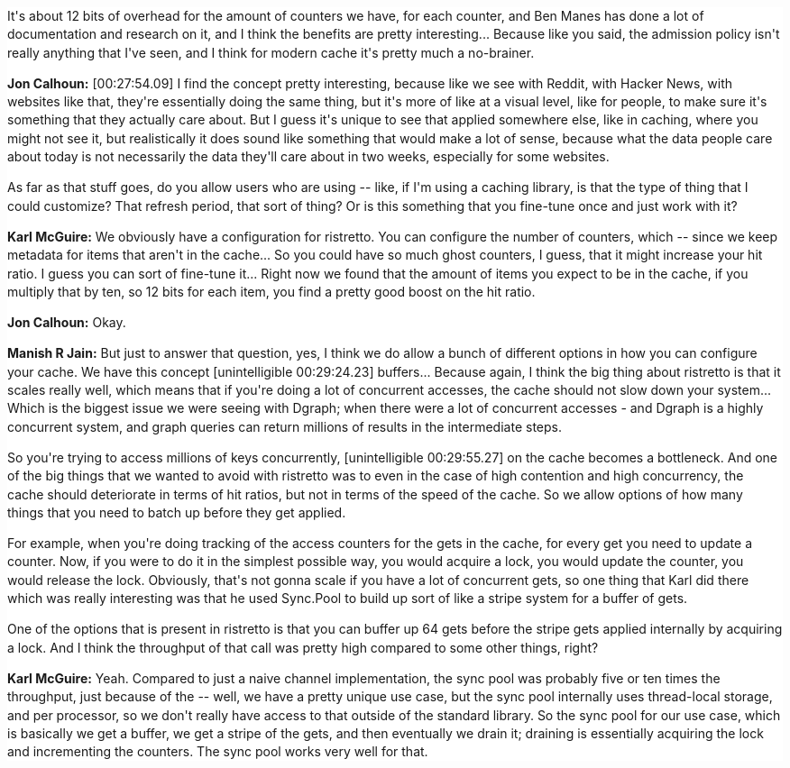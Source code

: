 It's about 12 bits of overhead for the amount of counters we have, for each counter, and Ben Manes has done a lot of documentation and research on it, and I think the benefits are pretty interesting... Because like you said, the admission policy isn't really anything that I've seen, and I think for modern cache it's pretty much a no-brainer.

**Jon Calhoun:** \[00:27:54.09\] I find the concept pretty interesting, because like we see with Reddit, with Hacker News, with websites like that, they're essentially doing the same thing, but it's more of like at a visual level, like for people, to make sure it's something that they actually care about. But I guess it's unique to see that applied somewhere else, like in caching, where you might not see it, but realistically it does sound like something that would make a lot of sense, because what the data people care about today is not necessarily the data they'll care about in two weeks, especially for some websites.

As far as that stuff goes, do you allow users who are using -- like, if I'm using a caching library, is that the type of thing that I could customize? That refresh period, that sort of thing? Or is this something that you fine-tune once and just work with it?

**Karl McGuire:** We obviously have a configuration for ristretto. You can configure the number of counters, which -- since we keep metadata for items that aren't in the cache... So you could have so much ghost counters, I guess, that it might increase your hit ratio. I guess you can sort of fine-tune it... Right now we found that the amount of items you expect to be in the cache, if you multiply that by ten, so 12 bits for each item, you find a pretty good boost on the hit ratio.

**Jon Calhoun:** Okay.

**Manish R Jain:** But just to answer that question, yes, I think we do allow a bunch of different options in how you can configure your cache. We have this concept \[unintelligible 00:29:24.23\] buffers... Because again, I think the big thing about ristretto is that it scales really well, which means that if you're doing a lot of concurrent accesses, the cache should not slow down your system... Which is the biggest issue we were seeing with Dgraph; when there were a lot of concurrent accesses - and Dgraph is a highly concurrent system, and graph queries can return millions of results in the intermediate steps.

So you're trying to access millions of keys concurrently, \[unintelligible 00:29:55.27\] on the cache becomes a bottleneck. And one of the big things that we wanted to avoid with ristretto was to even in the case of high contention and high concurrency, the cache should deteriorate in terms of hit ratios, but not in terms of the speed of the cache. So we allow options of how many things that you need to batch up before they get applied.

For example, when you're doing tracking of the access counters for the gets in the cache, for every get you need to update a counter. Now, if you were to do it in the simplest possible way, you would acquire a lock, you would update the counter, you would release the lock. Obviously, that's not gonna scale if you have a lot of concurrent gets, so one thing that Karl did there which was really interesting was that he used Sync.Pool to build up sort of like a stripe system for a buffer of gets.

One of the options that is present in ristretto is that you can buffer up 64 gets before the stripe gets applied internally by acquiring a lock. And I think the throughput of that call was pretty high compared to some other things, right?

**Karl McGuire:** Yeah. Compared to just a naive channel implementation, the sync pool was probably five or ten times the throughput, just because of the -- well, we have a pretty unique use case, but the sync pool internally uses thread-local storage, and per processor, so we don't really have access to that outside of the standard library. So the sync pool for our use case, which is basically we get a buffer, we get a stripe of the gets, and then eventually we drain it; draining is essentially acquiring the lock and incrementing the counters. The sync pool works very well for that.
